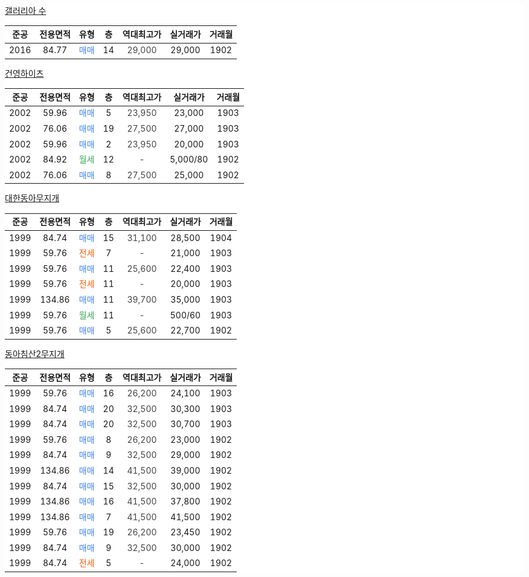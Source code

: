 [갤러리아 수](https://search.naver.com/search.naver?query=%EB%8C%80%EA%B5%AC%EA%B4%91%EC%97%AD%EC%8B%9C+%EB%B6%81%EA%B5%AC+%EC%B9%A8%EC%82%B0%EB%8F%99+%EA%B0%A4%EB%9F%AC%EB%A6%AC%EC%95%84+%EC%88%98)

|준공|전용면적|유형|층|역대최고가|실거래가|거래월|
|:---:|:---:|:---:|:---:|:---:|:---:|:---:|
|2016|84.77|<span style="color:#4285f3">매매</span>|14|<span style="color:#444444">29,000</span>|29,000|1902|

[건영하이츠](https://search.naver.com/search.naver?query=%EB%8C%80%EA%B5%AC%EA%B4%91%EC%97%AD%EC%8B%9C+%EB%B6%81%EA%B5%AC+%EC%B9%A8%EC%82%B0%EB%8F%99+%EA%B1%B4%EC%98%81%ED%95%98%EC%9D%B4%EC%B8%A0)

|준공|전용면적|유형|층|역대최고가|실거래가|거래월|
|:---:|:---:|:---:|:---:|:---:|:---:|:---:|
|2002|59.96|<span style="color:#4285f3">매매</span>|5|<span style="color:#444444">23,950</span>|23,000|1903|
|2002|76.06|<span style="color:#4285f3">매매</span>|19|<span style="color:#444444">27,500</span>|27,000|1903|
|2002|59.96|<span style="color:#4285f3">매매</span>|2|<span style="color:#444444">23,950</span>|20,000|1903|
|2002|84.92|<span style="color:#34a853">월세</span>|12|<span style="color:#444444">-</span>|5,000/80|1902|
|2002|76.06|<span style="color:#4285f3">매매</span>|8|<span style="color:#444444">27,500</span>|25,000|1902|

[대한동아무지개](https://search.naver.com/search.naver?query=%EB%8C%80%EA%B5%AC%EA%B4%91%EC%97%AD%EC%8B%9C+%EB%B6%81%EA%B5%AC+%EC%B9%A8%EC%82%B0%EB%8F%99+%EB%8C%80%ED%95%9C%EB%8F%99%EC%95%84%EB%AC%B4%EC%A7%80%EA%B0%9C)

|준공|전용면적|유형|층|역대최고가|실거래가|거래월|
|:---:|:---:|:---:|:---:|:---:|:---:|:---:|
|1999|84.74|<span style="color:#4285f3">매매</span>|15|<span style="color:#444444">31,100</span>|28,500|1904|
|1999|59.76|<span style="color:#ff5a00">전세</span>|7|<span style="color:#444444">-</span>|21,000|1903|
|1999|59.76|<span style="color:#4285f3">매매</span>|11|<span style="color:#444444">25,600</span>|22,400|1903|
|1999|59.76|<span style="color:#ff5a00">전세</span>|11|<span style="color:#444444">-</span>|20,000|1903|
|1999|134.86|<span style="color:#4285f3">매매</span>|11|<span style="color:#444444">39,700</span>|35,000|1903|
|1999|59.76|<span style="color:#34a853">월세</span>|11|<span style="color:#444444">-</span>|500/60|1903|
|1999|59.76|<span style="color:#4285f3">매매</span>|5|<span style="color:#444444">25,600</span>|22,700|1902|

[동아침산2무지개](https://search.naver.com/search.naver?query=%EB%8C%80%EA%B5%AC%EA%B4%91%EC%97%AD%EC%8B%9C+%EB%B6%81%EA%B5%AC+%EC%B9%A8%EC%82%B0%EB%8F%99+%EB%8F%99%EC%95%84%EC%B9%A8%EC%82%B02%EB%AC%B4%EC%A7%80%EA%B0%9C)

|준공|전용면적|유형|층|역대최고가|실거래가|거래월|
|:---:|:---:|:---:|:---:|:---:|:---:|:---:|
|1999|59.76|<span style="color:#4285f3">매매</span>|16|<span style="color:#444444">26,200</span>|24,100|1903|
|1999|84.74|<span style="color:#4285f3">매매</span>|20|<span style="color:#444444">32,500</span>|30,300|1903|
|1999|84.74|<span style="color:#4285f3">매매</span>|20|<span style="color:#444444">32,500</span>|30,700|1903|
|1999|59.76|<span style="color:#4285f3">매매</span>|8|<span style="color:#444444">26,200</span>|23,000|1902|
|1999|84.74|<span style="color:#4285f3">매매</span>|9|<span style="color:#444444">32,500</span>|29,000|1902|
|1999|134.86|<span style="color:#4285f3">매매</span>|14|<span style="color:#444444">41,500</span>|39,000|1902|
|1999|84.74|<span style="color:#4285f3">매매</span>|15|<span style="color:#444444">32,500</span>|30,000|1902|
|1999|134.86|<span style="color:#4285f3">매매</span>|16|<span style="color:#444444">41,500</span>|37,800|1902|
|1999|134.86|<span style="color:#4285f3">매매</span>|7|<span style="color:#444444">41,500</span>|41,500|1902|
|1999|59.76|<span style="color:#4285f3">매매</span>|19|<span style="color:#444444">26,200</span>|23,450|1902|
|1999|84.74|<span style="color:#4285f3">매매</span>|9|<span style="color:#444444">32,500</span>|30,000|1902|
|1999|84.74|<span style="color:#ff5a00">전세</span>|5|<span style="color:#444444">-</span>|24,000|1902|